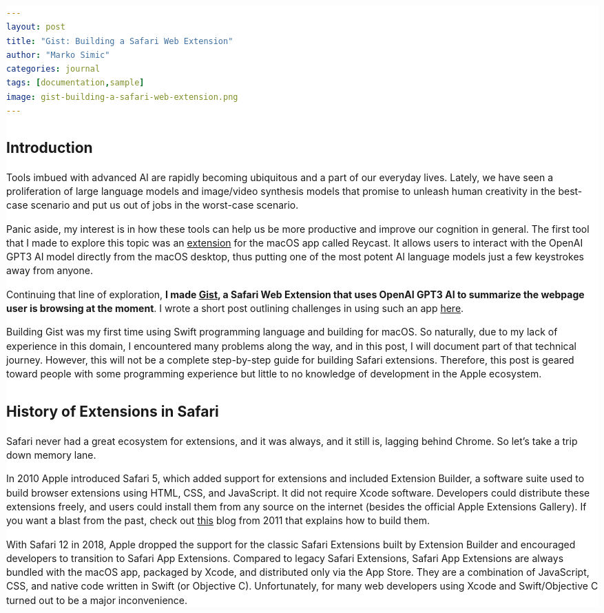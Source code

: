 ```yaml
---
layout: post
title: "Gist: Building a Safari Web Extension"
author: "Marko Simic"
categories: journal
tags: [documentation,sample]
image: gist-building-a-safari-web-extension.png
---
```


## Introduction

Tools imbued with advanced AI are rapidly becoming ubiquitous and a part of our everyday lives. Lately, we have seen a proliferation of large language models and image/video synthesis models that promise to unleash human creativity in the best-case scenario and put us out of jobs in the worst-case scenario.

Panic aside, my interest is in how these tools can help us be more productive and improve our cognition in general. The first tool that I made to explore this topic was an [extension](https://www.raycast.com/simicvm/openai-gpt3) for the macOS app called Reycast. It allows users to interact with the OpenAI GPT3 AI model directly from the macOS desktop, thus putting one of the most potent AI language models just a few keystrokes away from anyone.

Continuing that line of exploration, **I made [Gist](https://github.com/simicvm/gist), a Safari Web Extension that uses OpenAI GPT3 AI to summarize the webpage user is browsing at the moment**. I wrote a short post outlining challenges in using such an app [here](https://medium.com/@simicvm/gist-ai-web-page-summary-e2a9872dc526).

<iframe width="615" height="328" src="https://www.youtube.com/embed/Lw6EWRhOvxw" frameborder="0" allowfullscreen></iframe>

Building Gist was my first time using Swift programming language and building for macOS. So naturally, due to my lack of experience in this domain, I encountered many problems along the way, and in this post, I will document part of that technical journey. However, this will not be a complete step-by-step guide for building Safari extensions. Therefore, this post is geared toward people with some programming experience but little to no knowledge of development in the Apple ecosystem.

## History of Extensions in Safari

Safari never had a great ecosystem for extensions, and it was always, and it still is, lagging behind Chrome. So let’s take a trip down memory lane.

In 2010 Apple introduced Safari 5, which added support for extensions and included Extension Builder, a software suite used to build browser extensions using HTML, CSS, and JavaScript. It did not require Xcode software. Developers could distribute these extensions freely, and users could install them from any source on the internet (besides the official Apple Extensions Gallery). If you want a blast from the past, check out [this](https://www.macinchem.org/reviews/safari-extensions.php) blog from 2011 that explains how to build them.

With Safari 12 in 2018, Apple dropped the support for the classic Safari Extensions built by Extension Builder and encouraged developers to transition to Safari App Extensions. Compared to legacy Safari Extensions, Safari App Extensions are always bundled with the macOS app, packaged by Xcode, and distributed only via the App Store. They are a combination of JavaScript, CSS, and native code written in Swift (or Objective C). Unfortunately, for many web developers using Xcode and Swift/Objective C turned out to be a major inconvenience.
